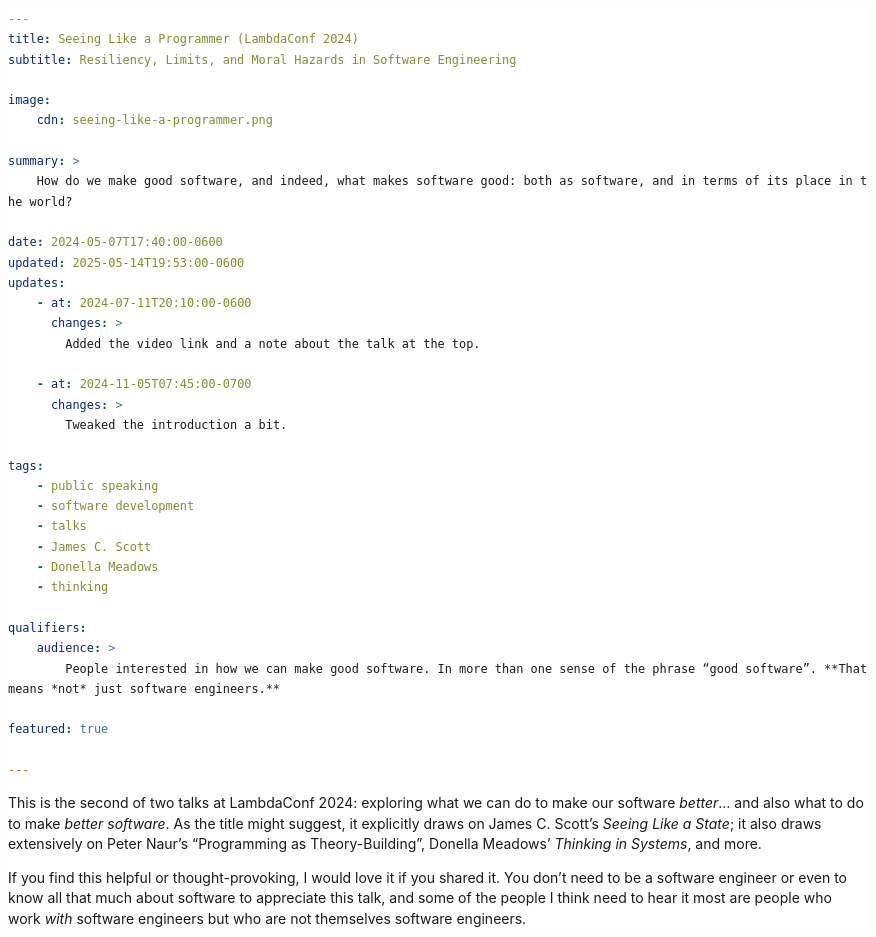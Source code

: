 ```yaml
---
title: Seeing Like a Programmer (LambdaConf 2024)
subtitle: Resiliency, Limits, and Moral Hazards in Software Engineering

image:
    cdn: seeing-like-a-programmer.png

summary: >
    How do we make good software, and indeed, what makes software good: both as software, and in terms of its place in the world?

date: 2024-05-07T17:40:00-0600
updated: 2025-05-14T19:53:00-0600
updates:
    - at: 2024-07-11T20:10:00-0600
      changes: >
        Added the video link and a note about the talk at the top.

    - at: 2024-11-05T07:45:00-0700
      changes: >
        Tweaked the introduction a bit.

tags:
    - public speaking
    - software development
    - talks
    - James C. Scott
    - Donella Meadows
    - thinking

qualifiers:
    audience: >
        People interested in how we can make good software. In more than one sense of the phrase “good software”. **That means *not* just software engineers.**

featured: true

---
```


This is the second of two talks at LambdaConf 2024: exploring what we can do to make our software *better*… and also what to do to make *better software*. As the title might suggest, it explicitly draws on James C. Scott’s <cite>Seeing Like a State</cite>; it also draws extensively on Peter Naur’s “Programming as Theory-Building”, Donella Meadows’ <cite>Thinking in Systems</cite>, and more.

If you find this helpful or thought-provoking, I would love it if you shared it. You don’t need to be a software engineer or even to know all that much about software to appreciate this talk, and some of the people I think need to hear it most are people who work *with* software engineers but who are not themselves software engineers.

<figure class='embed'>
